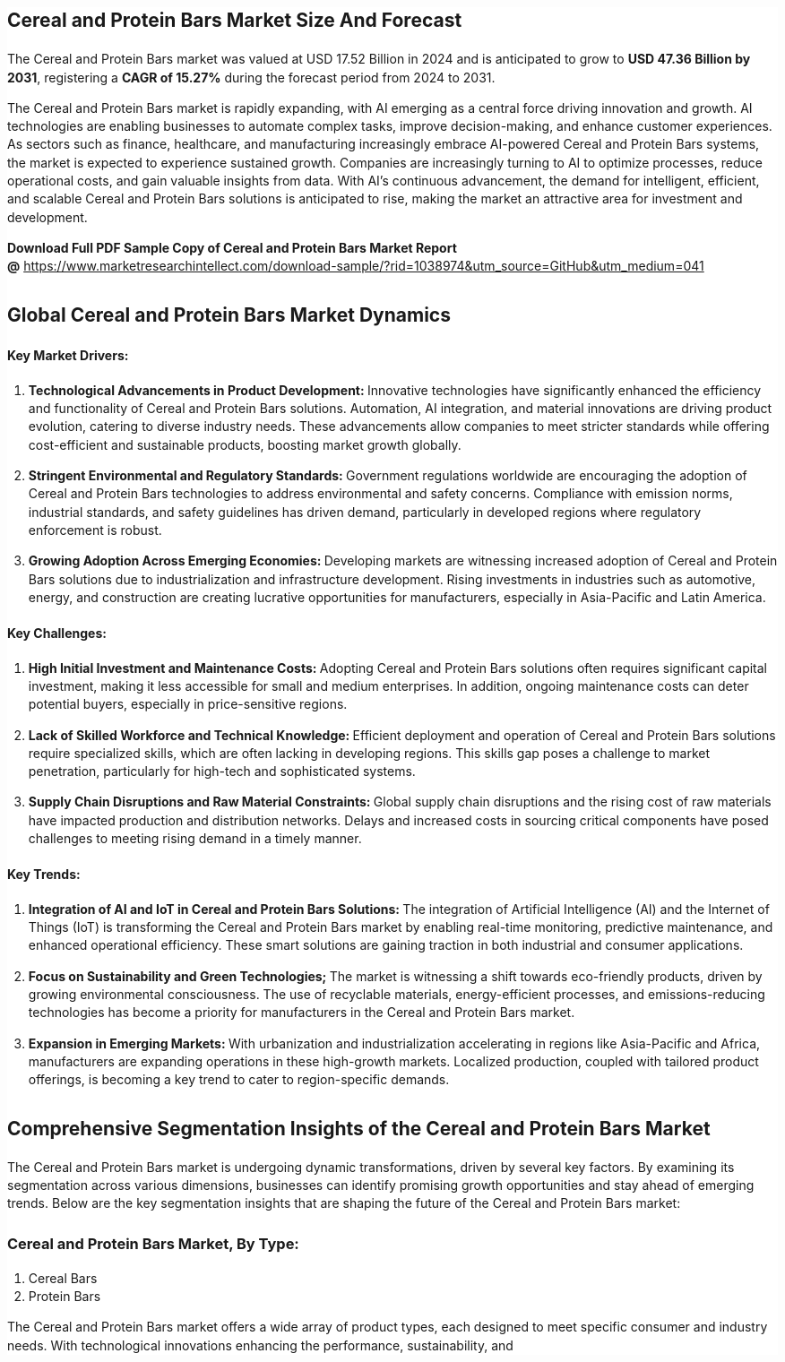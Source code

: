 <h2>Cereal and Protein Bars Market Size And Forecast</h2><p>The Cereal and Protein Bars market was valued at USD 17.52 Billion in 2024 and is anticipated to grow to <strong>USD 47.36 Billion by 2031</strong>, registering a <strong>CAGR of 15.27%</strong> during the forecast period from 2024 to 2031.</p><p>The Cereal and Protein Bars market is rapidly expanding, with AI emerging as a central force driving innovation and growth. AI technologies are enabling businesses to automate complex tasks, improve decision-making, and enhance customer experiences. As sectors such as finance, healthcare, and manufacturing increasingly embrace AI-powered Cereal and Protein Bars systems, the market is expected to experience sustained growth. Companies are increasingly turning to AI to optimize processes, reduce operational costs, and gain valuable insights from data. With AI’s continuous advancement, the demand for intelligent, efficient, and scalable Cereal and Protein Bars solutions is anticipated to rise, making the market an attractive area for investment and development.</p><p><strong>Download Full PDF Sample Copy of Cereal and Protein Bars Market Report @</strong>&nbsp;<a href="https://www.marketresearchintellect.com/download-sample/?rid=1038974&amp;utm_source=GitHub&amp;utm_medium=041">https://www.marketresearchintellect.com/download-sample/?rid=1038974&amp;utm_source=GitHub&amp;utm_medium=041</a></p><h2>Global Cereal and Protein Bars Market Dynamics</h2><h4><strong>Key Market Drivers:</strong></h4><ol><li><p><strong>Technological Advancements in Product Development:&nbsp;</strong>Innovative technologies have significantly enhanced the efficiency and functionality of Cereal and Protein Bars solutions. Automation, AI integration, and material innovations are driving product evolution, catering to diverse industry needs. These advancements allow companies to meet stricter standards while offering cost-efficient and sustainable products, boosting market growth globally.</p></li><li><p><strong>Stringent Environmental and Regulatory Standards:&nbsp;</strong>Government regulations worldwide are encouraging the adoption of Cereal and Protein Bars technologies to address environmental and safety concerns. Compliance with emission norms, industrial standards, and safety guidelines has driven demand, particularly in developed regions where regulatory enforcement is robust.</p></li><li><p><strong>Growing Adoption Across Emerging Economies:&nbsp;</strong>Developing markets are witnessing increased adoption of Cereal and Protein Bars solutions due to industrialization and infrastructure development. Rising investments in industries such as automotive, energy, and construction are creating lucrative opportunities for manufacturers, especially in Asia-Pacific and Latin America.</p></li></ol><h4><strong>Key Challenges:</strong></h4><ol><li><p><strong>High Initial Investment and Maintenance Costs:&nbsp;</strong>Adopting Cereal and Protein Bars solutions often requires significant capital investment, making it less accessible for small and medium enterprises. In addition, ongoing maintenance costs can deter potential buyers, especially in price-sensitive regions.</p></li><li><p><strong>Lack of Skilled Workforce and Technical Knowledge:&nbsp;</strong>Efficient deployment and operation of Cereal and Protein Bars solutions require specialized skills, which are often lacking in developing regions. This skills gap poses a challenge to market penetration, particularly for high-tech and sophisticated systems.</p></li><li><p><strong>Supply Chain Disruptions and Raw Material Constraints:&nbsp;</strong>Global supply chain disruptions and the rising cost of raw materials have impacted production and distribution networks. Delays and increased costs in sourcing critical components have posed challenges to meeting rising demand in a timely manner.</p></li></ol><h4><strong>Key Trends:</strong></h4><ol><li><p><strong>Integration of AI and IoT in Cereal and Protein Bars Solutions:&nbsp;</strong>The integration of Artificial Intelligence (AI) and the Internet of Things (IoT) is transforming the Cereal and Protein Bars market by enabling real-time monitoring, predictive maintenance, and enhanced operational efficiency. These smart solutions are gaining traction in both industrial and consumer applications.</p></li><li><p><strong>Focus on Sustainability and Green Technologies;&nbsp;</strong>The market is witnessing a shift towards eco-friendly products, driven by growing environmental consciousness. The use of recyclable materials, energy-efficient processes, and emissions-reducing technologies has become a priority for manufacturers in the Cereal and Protein Bars market.</p></li><li><p><strong>Expansion in Emerging Markets:&nbsp;</strong>With urbanization and industrialization accelerating in regions like Asia-Pacific and Africa, manufacturers are expanding operations in these high-growth markets. Localized production, coupled with tailored product offerings, is becoming a key trend to cater to region-specific demands.</p></li></ol><div class="article-main__content" data-test-id="publishing-text-block"><h2>Comprehensive Segmentation Insights of the Cereal and Protein Bars Market</h2><p>The Cereal and Protein Bars market is undergoing dynamic transformations, driven by several key factors. By examining its segmentation across various dimensions, businesses can identify promising growth opportunities and stay ahead of emerging trends. Below are the key segmentation insights that are shaping the future of the Cereal and Protein Bars market:</p><h3><strong>Cereal and Protein Bars Market, By Type:<br /></strong></h3><ol><li>Cereal Bars<li> Protein Bars</li></ol><p>The Cereal and Protein Bars market offers a wide array of product types, each designed to meet specific consumer and industry needs. With technological innovations enhancing the performance, sustainability, and